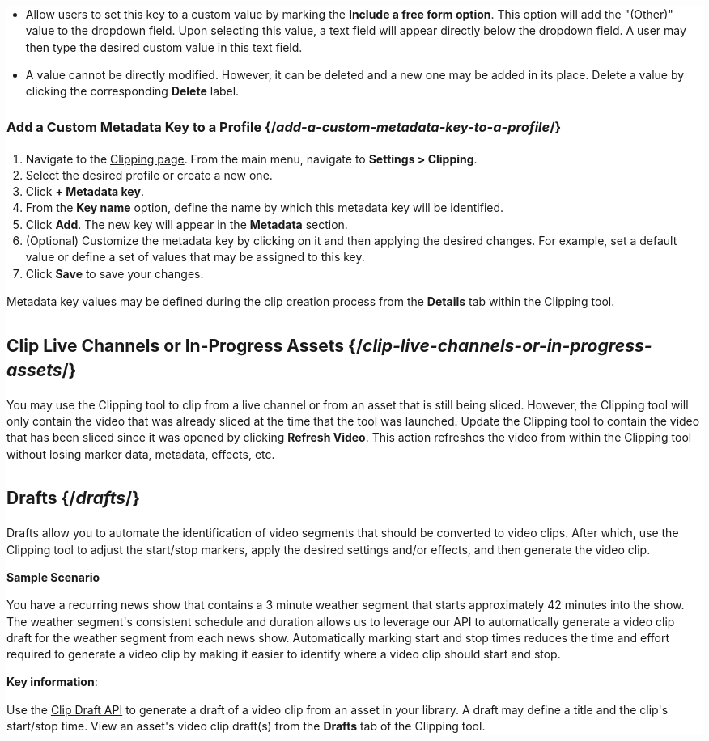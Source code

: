 - Allow users to set this key to a custom value by marking the **Include a free form option**. This option will add the "(Other)" value to the dropdown field. Upon selecting this value, a text field will appear directly below the dropdown field. A user may then type the desired custom value in this text field.

- A value cannot be directly modified. However, it can be deleted and a new one may be added in its place. Delete a value by clicking the corresponding **Delete** label.

### Add a Custom Metadata Key to a Profile  {/*add-a-custom-metadata-key-to-a-profile*/}

1. Navigate to the [Clipping page](https://cms.uplynk.com/static/cms2/index.html#/settings/clipping). From the main menu, navigate to **Settings > Clipping**.
2. Select the desired profile or create a new one.
3. Click **+ Metadata key**.
4. From the **Key name** option, define the name by which this metadata key will be identified.
5. Click **Add**. The new key will appear in the **Metadata** section.
6. (Optional) Customize the metadata key by clicking on it and then applying the desired changes. For example, set a default value or define a set of values that may be assigned to this key.
7. Click **Save** to save your changes.

Metadata key values may be defined during the clip creation process from the **Details** tab within the Clipping tool.

## Clip Live Channels or In-Progress Assets  {/*clip-live-channels-or-in-progress-assets*/}

You may use the Clipping tool to clip from a live channel or from an asset that is still being sliced. However, the Clipping tool will only contain the video that was already sliced at the time that the tool was launched. Update the Clipping tool to contain the video that has been sliced since it was opened by clicking **Refresh Video**. This action refreshes the video from within the Clipping tool without losing marker data, metadata, effects, etc.

## Drafts  {/*drafts*/}

Drafts allow you to automate the identification of video segments that should be converted to video clips. After which, use the Clipping tool to adjust the start/stop markers, apply the desired settings and/or effects, and then generate the video clip.

**Sample Scenario**

You have a recurring news show that contains a 3 minute weather segment that starts approximately 42 minutes into the show. The weather segment's consistent schedule and duration allows us to leverage our API to automatically generate a video clip draft for the weather segment from each news show. Automatically marking start and stop times reduces the time and effort required to generate a video clip by making it easier to identify where a video clip should start and stop.

**Key information**:

Use the [Clip Draft API](https://docs.edgecast.com/video/Content/Develop/Clip-Draft-v4.htm) to generate a draft of a video clip from an asset in your library. A draft may define a title and the clip's start/stop time.
View an asset's video clip draft(s) from the **Drafts** tab of the Clipping tool.
